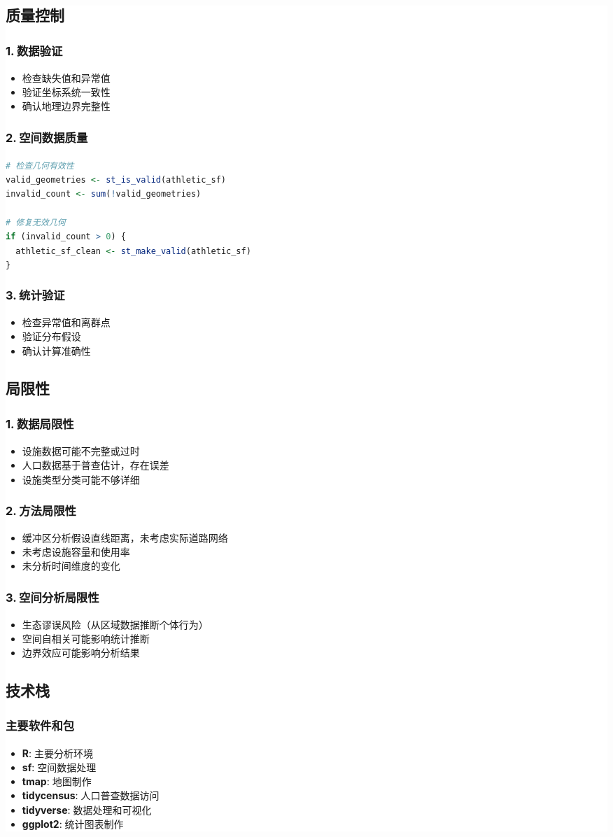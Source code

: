 ## 质量控制

### 1. 数据验证
- 检查缺失值和异常值
- 验证坐标系统一致性
- 确认地理边界完整性

### 2. 空间数据质量
```r
# 检查几何有效性
valid_geometries <- st_is_valid(athletic_sf)
invalid_count <- sum(!valid_geometries)

# 修复无效几何
if (invalid_count > 0) {
  athletic_sf_clean <- st_make_valid(athletic_sf)
}
```

### 3. 统计验证
- 检查异常值和离群点
- 验证分布假设
- 确认计算准确性

## 局限性

### 1. 数据局限性
- 设施数据可能不完整或过时
- 人口数据基于普查估计，存在误差
- 设施类型分类可能不够详细

### 2. 方法局限性
- 缓冲区分析假设直线距离，未考虑实际道路网络
- 未考虑设施容量和使用率
- 未分析时间维度的变化

### 3. 空间分析局限性
- 生态谬误风险（从区域数据推断个体行为）
- 空间自相关可能影响统计推断
- 边界效应可能影响分析结果

## 技术栈

### 主要软件和包
- **R**: 主要分析环境
- **sf**: 空间数据处理
- **tmap**: 地图制作
- **tidycensus**: 人口普查数据访问
- **tidyverse**: 数据处理和可视化
- **ggplot2**: 统计图表制作
